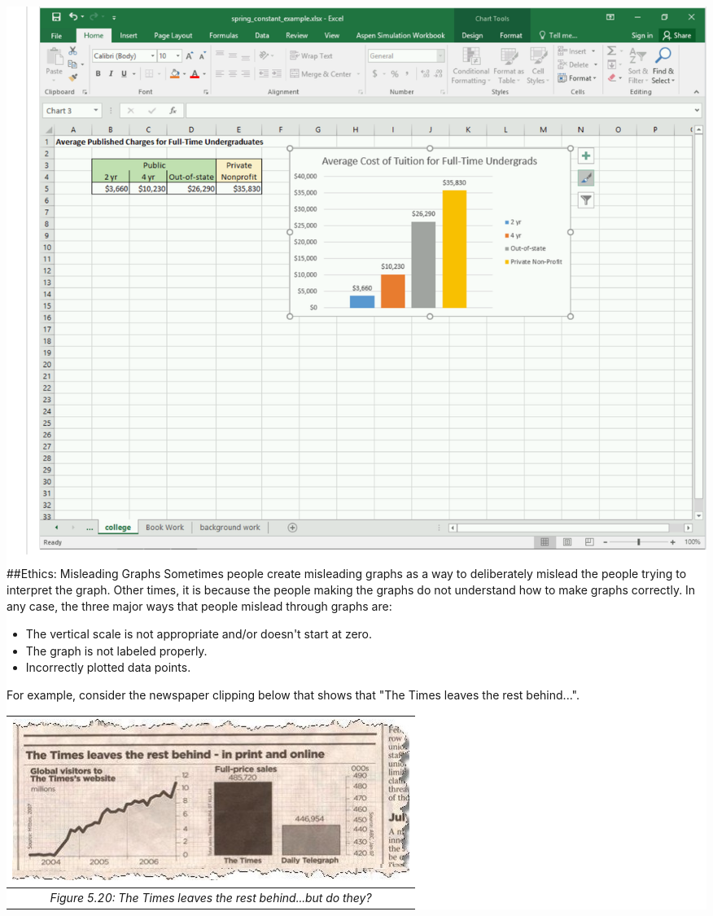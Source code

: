 >![question_5.4](media/question_5.4.png)


##Ethics: Misleading Graphs
Sometimes people create misleading graphs as a way to deliberately mislead the people trying to interpret the graph. Other times, it is because the people making the graphs do not understand how to make graphs correctly. In any case, the three major ways that people mislead through graphs are:

- The vertical scale is not appropriate and/or doesn't start at zero.
- The graph is not labeled properly.
- Incorrectly plotted data points.

For example, consider the newspaper clipping below that shows that "The Times leaves the rest behind...".



|![fig5.20](media/figure_5.20.jpg)|
|:---:|
|*Figure 5.20: The Times leaves the rest behind...but do they?*|
